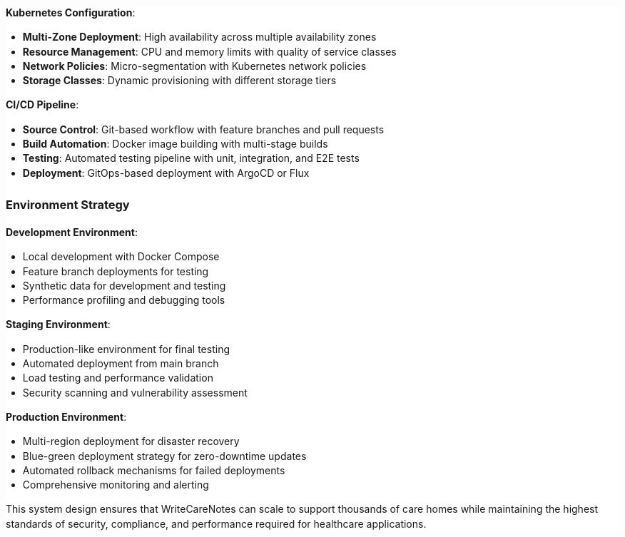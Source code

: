 **Kubernetes Configuration**:
- **Multi-Zone Deployment**: High availability across multiple availability zones
- **Resource Management**: CPU and memory limits with quality of service classes
- **Network Policies**: Micro-segmentation with Kubernetes network policies
- **Storage Classes**: Dynamic provisioning with different storage tiers

**CI/CD Pipeline**:
- **Source Control**: Git-based workflow with feature branches and pull requests
- **Build Automation**: Docker image building with multi-stage builds
- **Testing**: Automated testing pipeline with unit, integration, and E2E tests
- **Deployment**: GitOps-based deployment with ArgoCD or Flux

### Environment Strategy

**Development Environment**:
- Local development with Docker Compose
- Feature branch deployments for testing
- Synthetic data for development and testing
- Performance profiling and debugging tools

**Staging Environment**:
- Production-like environment for final testing
- Automated deployment from main branch
- Load testing and performance validation
- Security scanning and vulnerability assessment

**Production Environment**:
- Multi-region deployment for disaster recovery
- Blue-green deployment strategy for zero-downtime updates
- Automated rollback mechanisms for failed deployments
- Comprehensive monitoring and alerting

This system design ensures that WriteCareNotes can scale to support thousands of care homes while maintaining the highest standards of security, compliance, and performance required for healthcare applications.